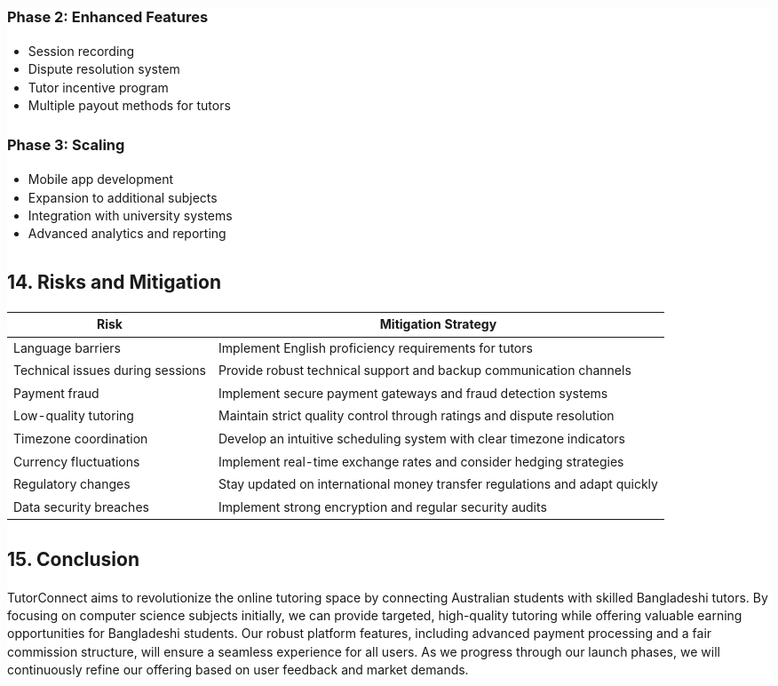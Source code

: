 ### Phase 2: Enhanced Features
- Session recording
- Dispute resolution system
- Tutor incentive program
- Multiple payout methods for tutors

### Phase 3: Scaling
- Mobile app development
- Expansion to additional subjects
- Integration with university systems
- Advanced analytics and reporting

## 14. Risks and Mitigation

| Risk | Mitigation Strategy |
|------|---------------------|
| Language barriers | Implement English proficiency requirements for tutors |
| Technical issues during sessions | Provide robust technical support and backup communication channels |
| Payment fraud | Implement secure payment gateways and fraud detection systems |
| Low-quality tutoring | Maintain strict quality control through ratings and dispute resolution |
| Timezone coordination | Develop an intuitive scheduling system with clear timezone indicators |
| Currency fluctuations | Implement real-time exchange rates and consider hedging strategies |
| Regulatory changes | Stay updated on international money transfer regulations and adapt quickly |
| Data security breaches | Implement strong encryption and regular security audits |

## 15. Conclusion

TutorConnect aims to revolutionize the online tutoring space by connecting Australian students with skilled Bangladeshi tutors. By focusing on computer science subjects initially, we can provide targeted, high-quality tutoring while offering valuable earning opportunities for Bangladeshi students. Our robust platform features, including advanced payment processing and a fair commission structure, will ensure a seamless experience for all users. As we progress through our launch phases, we will continuously refine our offering based on user feedback and market demands.
